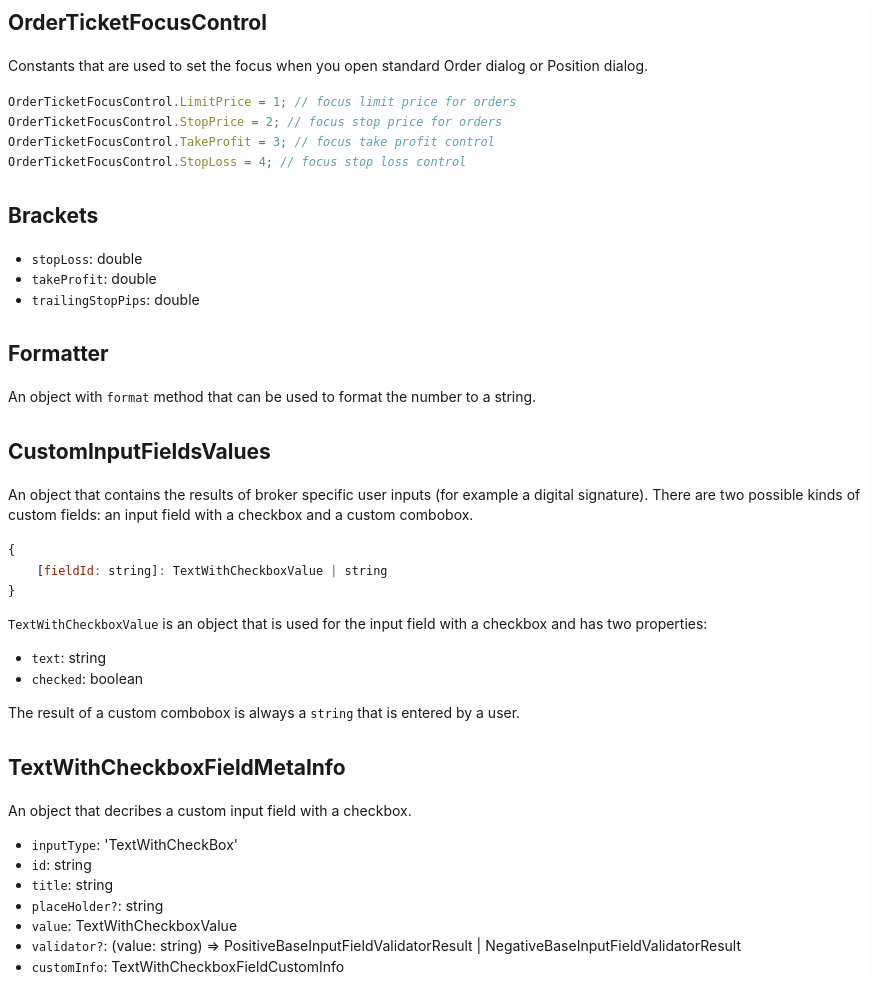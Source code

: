 ## OrderTicketFocusControl

Constants that are used to set the focus when you open standard Order dialog or Position dialog.

```javascript
OrderTicketFocusControl.LimitPrice = 1; // focus limit price for orders
OrderTicketFocusControl.StopPrice = 2; // focus stop price for orders
OrderTicketFocusControl.TakeProfit = 3; // focus take profit control
OrderTicketFocusControl.StopLoss = 4; // focus stop loss control
```

## Brackets

- `stopLoss`: double
- `takeProfit`: double
- `trailingStopPips`: double

## Formatter

An object with `format` method that can be used to format the number to a string.

## CustomInputFieldsValues

An object that contains the results of broker specific user inputs (for example a digital signature). There are two possible kinds of custom fields: an input field with a checkbox and a custom combobox.

```javascript
{
    [fieldId: string]: TextWithCheckboxValue | string
}
```

`TextWithCheckboxValue` is an object that is used for the input field with a checkbox and has two properties:

- `text`: string
- `checked`: boolean

The result of a custom combobox is always a `string` that is entered by a user.

## TextWithCheckboxFieldMetaInfo

An object that decribes a custom input field with a checkbox.

- `inputType`: 'TextWithCheckBox'
- `id`: string
- `title`: string
- `placeHolder?`: string
- `value`: TextWithCheckboxValue
- `validator?`: (value: string) => PositiveBaseInputFieldValidatorResult | NegativeBaseInputFieldValidatorResult
- `customInfo`: TextWithCheckboxFieldCustomInfo
